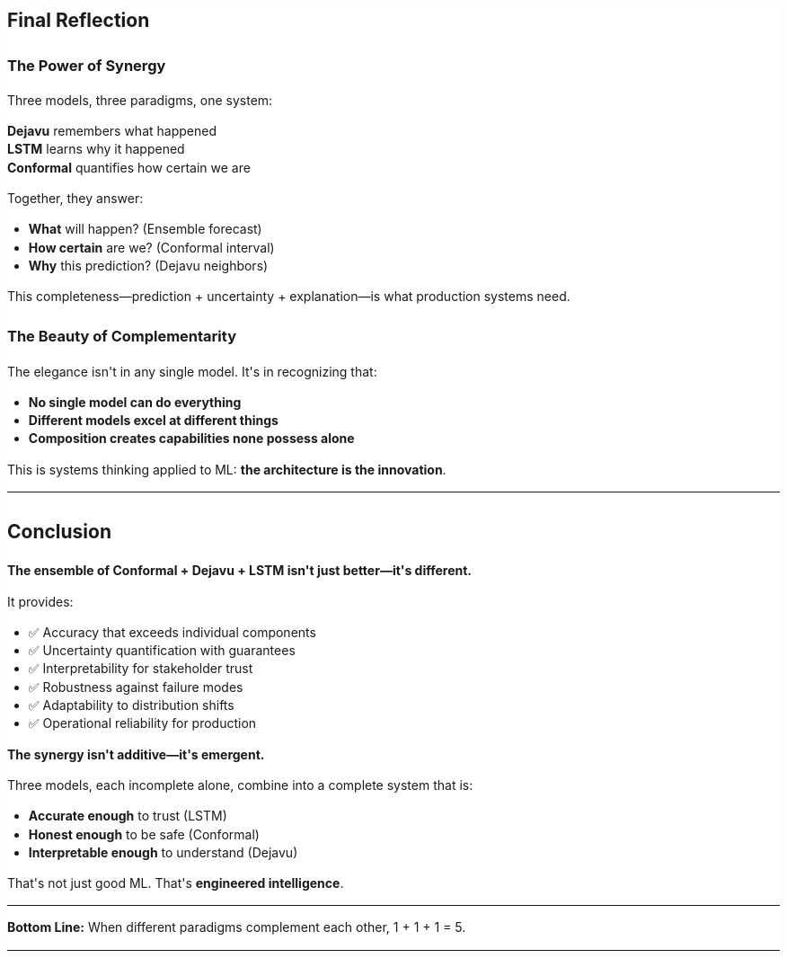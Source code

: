 
## Final Reflection

### The Power of Synergy

Three models, three paradigms, one system:

**Dejavu** remembers what happened  
**LSTM** learns why it happened  
**Conformal** quantifies how certain we are

Together, they answer:
- **What** will happen? (Ensemble forecast)
- **How certain** are we? (Conformal interval)
- **Why** this prediction? (Dejavu neighbors)

This completeness—prediction + uncertainty + explanation—is what production systems need.

### The Beauty of Complementarity

The elegance isn't in any single model. It's in recognizing that:
- **No single model can do everything**
- **Different models excel at different things**
- **Composition creates capabilities none possess alone**

This is systems thinking applied to ML: **the architecture is the innovation**.

---

## Conclusion

**The ensemble of Conformal + Dejavu + LSTM isn't just better—it's different.**

It provides:
- ✅ Accuracy that exceeds individual components
- ✅ Uncertainty quantification with guarantees
- ✅ Interpretability for stakeholder trust
- ✅ Robustness against failure modes
- ✅ Adaptability to distribution shifts
- ✅ Operational reliability for production

**The synergy isn't additive—it's emergent.**

Three models, each incomplete alone, combine into a complete system that is:
- **Accurate enough** to trust (LSTM)
- **Honest enough** to be safe (Conformal)
- **Interpretable enough** to understand (Dejavu)

That's not just good ML. That's **engineered intelligence**.

---

**Bottom Line:** When different paradigms complement each other, 1 + 1 + 1 = 5.

---
